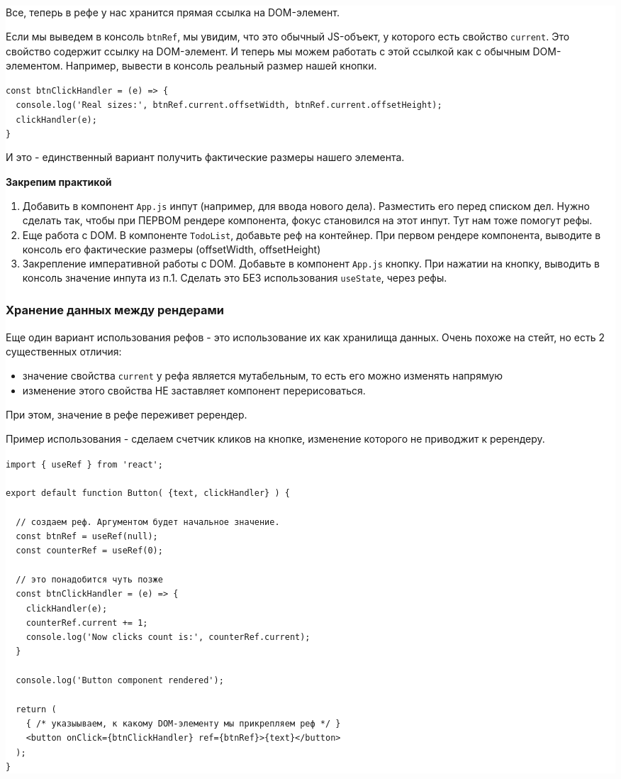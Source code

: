 Все, теперь в рефе у нас хранится прямая ссылка на DOM-элемент.

Если мы выведем в консоль `btnRef`, мы увидим, что это обычный JS-объект, у которого есть свойство `current`. Это свойство содержит ссылку на DOM-элемент. И теперь мы можем работать с этой ссылкой как с обычным DOM-элементом. Например, вывести в консоль реальный размер нашей кнопки.

```
const btnClickHandler = (e) => {
  console.log('Real sizes:', btnRef.current.offsetWidth, btnRef.current.offsetHeight);
  clickHandler(e);
}
```

И это - единственный вариант получить фактические размеры нашего элемента.

**Закрепим практикой**
1. Добавить в компонент `App.js` инпут (например, для ввода нового дела). Разместить его перед списком дел. Нужно сделать так, чтобы при ПЕРВОМ рендере компонента, фокус становился на этот инпут. Тут нам тоже помогут рефы.
2. Еще работа с DOM. В компоненте `TodoList`, добавьте реф на контейнер. При первом рендере компонента, выводите в консоль его фактические размеры (offsetWidth, offsetHeight)
3. Закрепление императивной работы с DOM. Добавьте в компонент `App.js` кнопку. При нажатии на кнопку, выводить в консоль значение инпута из п.1. Сделать это БЕЗ использования `useState`, через рефы.

### Хранение данных между рендерами
Еще один вариант использования рефов - это использование их как хранилища данных. Очень похоже на стейт, но есть 2 существенных отличия:
 - значение свойства `current` у рефа является мутабельным, то есть его можно изменять напрямую
 - изменение этого свойства НЕ заставляет компонент перерисоваться.

При этом, значение в рефе переживет ререндер.

Пример использования - сделаем счетчик кликов на кнопке, изменение которого не приводжит к ререндеру.
```
import { useRef } from 'react';

export default function Button( {text, clickHandler} ) {

  // создаем реф. Аргументом будет начальное значение.
  const btnRef = useRef(null);
  const counterRef = useRef(0);

  // это понадобится чуть позже
  const btnClickHandler = (e) => {
    clickHandler(e);
    counterRef.current += 1;
    console.log('Now clicks count is:', counterRef.current);
  }

  console.log('Button component rendered');

  return (
    { /* указыываем, к какому DOM-элементу мы прикрепляем реф */ }
    <button onClick={btnClickHandler} ref={btnRef}>{text}</button>
  );
}
```
